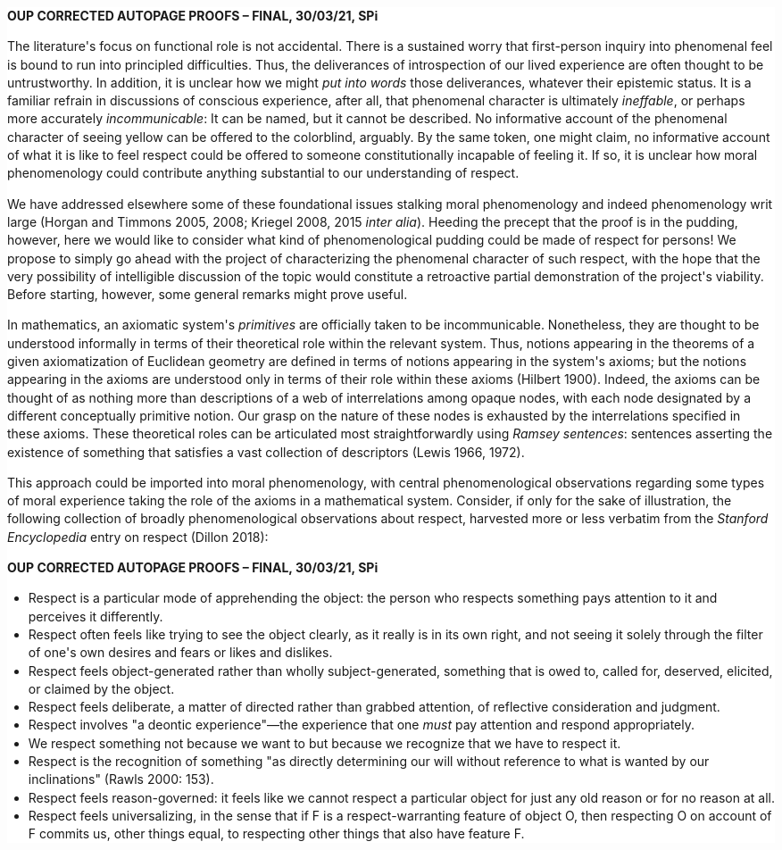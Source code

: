 **OUP CORRECTED AUTOPAGE PROOFS – FINAL, 30/03/21, SPi**

The literature's focus on functional role is not accidental. There is a sustained worry that first-person inquiry into phenomenal feel is bound to run into principled difficulties. Thus, the deliverances of introspection of our lived experience are often thought to be untrustworthy. In addition, it is unclear how we might *put into words* those deliverances, whatever their epistemic status. It is a familiar refrain in discussions of conscious experience, after all, that phenomenal character is ultimately *ineffable*, or perhaps more accurately *incommunicable*: It can be named, but it cannot be described. No informative account of the phenomenal character of seeing yellow can be offered to the colorblind, arguably. By the same token, one might claim, no informative account of what it is like to feel respect could be offered to someone constitutionally incapable of feeling it. If so, it is unclear how moral phenomenology could contribute anything substantial to our understanding of respect.

We have addressed elsewhere some of these foundational issues stalking moral phenomenology and indeed phenomenology writ large (Horgan and Timmons 2005, 2008; Kriegel 2008, 2015 *inter alia*). Heeding the precept that the proof is in the pudding, however, here we would like to consider what kind of phenomenological pudding could be made of respect for persons! We propose to simply go ahead with the project of characterizing the phenomenal character of such respect, with the hope that the very possibility of intelligible discussion of the topic would constitute a retroactive partial demonstration of the project's viability. Before starting, however, some general remarks might prove useful.

In mathematics, an axiomatic system's *primitives* are officially taken to be incommunicable. Nonetheless, they are thought to be understood informally in terms of their theoretical role within the relevant system. Thus, notions appearing in the theorems of a given axiomatization of Euclidean geometry are defined in terms of notions appearing in the system's axioms; but the notions appearing in the axioms are understood only in terms of their role within these axioms (Hilbert 1900). Indeed, the axioms can be thought of as nothing more than descriptions of a web of interrelations among opaque nodes, with each node designated by a different conceptually primitive notion. Our grasp on the nature of these nodes is exhausted by the interrelations specified in these axioms. These theoretical roles can be articulated most straightforwardly using *Ramsey sentences*: sentences asserting the existence of something that satisfies a vast collection of descriptors (Lewis 1966, 1972).

This approach could be imported into moral phenomenology, with central phenomenological observations regarding some types of moral experience taking the role of the axioms in a mathematical system. Consider, if only for the sake of illustration, the following collection of broadly phenomenological observations about respect, harvested more or less verbatim from the *Stanford Encyclopedia* entry on respect (Dillon 2018):

**OUP CORRECTED AUTOPAGE PROOFS – FINAL, 30/03/21, SPi**

- Respect is a particular mode of apprehending the object: the person who respects something pays attention to it and perceives it differently.
- Respect often feels like trying to see the object clearly, as it really is in its own right, and not seeing it solely through the filter of one's own desires and fears or likes and dislikes.
- Respect feels object-generated rather than wholly subject-generated, something that is owed to, called for, deserved, elicited, or claimed by the object.
- Respect feels deliberate, a matter of directed rather than grabbed attention, of reflective consideration and judgment.
- Respect involves "a deontic experience"—the experience that one *must* pay attention and respond appropriately.
- We respect something not because we want to but because we recognize that we have to respect it.
- Respect is the recognition of something "as directly determining our will without reference to what is wanted by our inclinations" (Rawls 2000: 153).
- Respect feels reason-governed: it feels like we cannot respect a particular object for just any old reason or for no reason at all.
- Respect feels universalizing, in the sense that if F is a respect-warranting feature of object O, then respecting O on account of F commits us, other things equal, to respecting other things that also have feature F.
